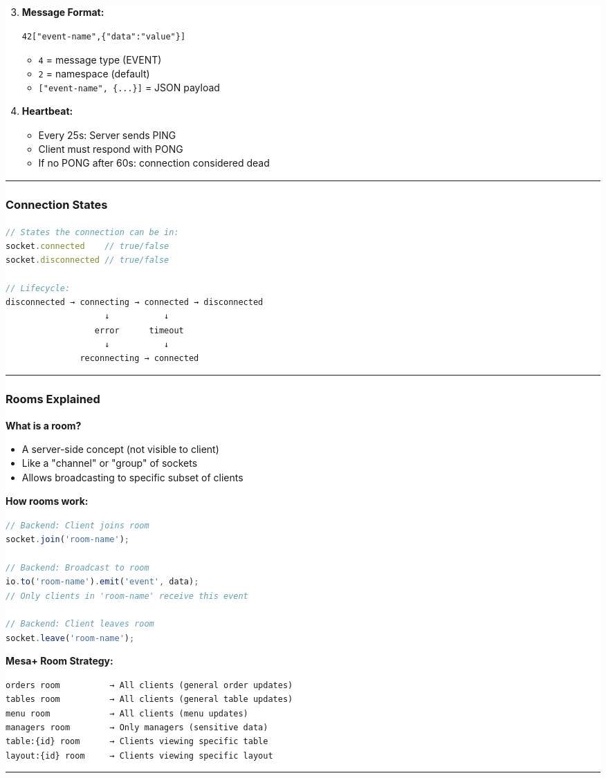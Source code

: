 3. **Message Format:**
   ```
   42["event-name",{"data":"value"}]
   ```
   - `4` = message type (EVENT)
   - `2` = namespace (default)
   - `["event-name", {...}]` = JSON payload

4. **Heartbeat:**
   - Every 25s: Server sends PING
   - Client must respond with PONG
   - If no PONG after 60s: connection considered dead

---

### Connection States

```javascript
// States the connection can be in:
socket.connected    // true/false
socket.disconnected // true/false

// Lifecycle:
disconnected → connecting → connected → disconnected
                    ↓           ↓
                  error      timeout
                    ↓           ↓
               reconnecting → connected
```

---

### Rooms Explained

**What is a room?**
- A server-side concept (not visible to client)
- Like a "channel" or "group" of sockets
- Allows broadcasting to specific subset of clients

**How rooms work:**
```javascript
// Backend: Client joins room
socket.join('room-name');

// Backend: Broadcast to room
io.to('room-name').emit('event', data);
// Only clients in 'room-name' receive this event

// Backend: Client leaves room
socket.leave('room-name');
```

**Mesa+ Room Strategy:**
```
orders room          → All clients (general order updates)
tables room          → All clients (general table updates)
menu room            → All clients (menu updates)
managers room        → Only managers (sensitive data)
table:{id} room      → Clients viewing specific table
layout:{id} room     → Clients viewing specific layout
```

---